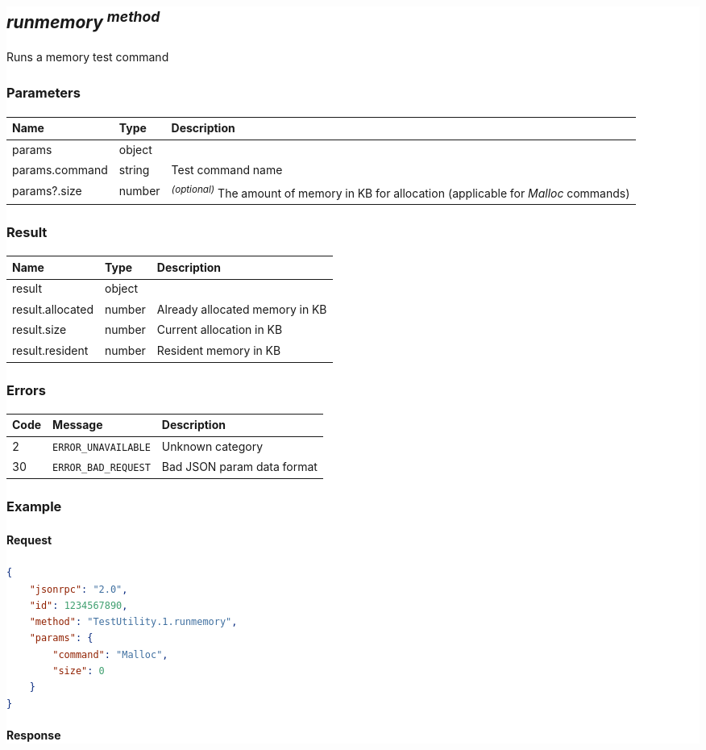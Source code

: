 <a name="method.runmemory"></a>
## *runmemory <sup>method</sup>*

Runs a memory test command

### Parameters

| Name | Type | Description |
| :-------- | :-------- | :-------- |
| params | object |  |
| params.command | string | Test command name |
| params?.size | number | <sup>*(optional)*</sup> The amount of memory in KB for allocation (applicable for *Malloc* commands) |

### Result

| Name | Type | Description |
| :-------- | :-------- | :-------- |
| result | object |  |
| result.allocated | number | Already allocated memory in KB |
| result.size | number | Current allocation in KB |
| result.resident | number | Resident memory in KB |

### Errors

| Code | Message | Description |
| :-------- | :-------- | :-------- |
| 2 | ```ERROR_UNAVAILABLE``` | Unknown category |
| 30 | ```ERROR_BAD_REQUEST``` | Bad JSON param data format |

### Example

#### Request

```json
{
    "jsonrpc": "2.0", 
    "id": 1234567890, 
    "method": "TestUtility.1.runmemory", 
    "params": {
        "command": "Malloc", 
        "size": 0
    }
}
```
#### Response
